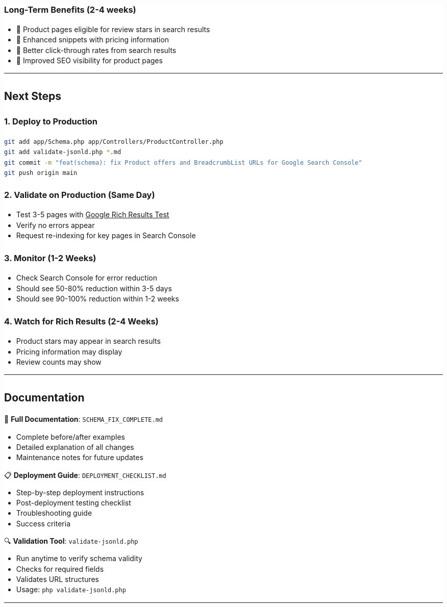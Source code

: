 ### Long-Term Benefits (2-4 weeks)
- 🌟 Product pages eligible for review stars in search results
- 🌟 Enhanced snippets with pricing information
- 🌟 Better click-through rates from search results
- 🌟 Improved SEO visibility for product pages

---

## Next Steps

### 1. Deploy to Production
```bash
git add app/Schema.php app/Controllers/ProductController.php
git add validate-jsonld.php *.md
git commit -m "feat(schema): fix Product offers and BreadcrumbList URLs for Google Search Console"
git push origin main
```

### 2. Validate on Production (Same Day)
- Test 3-5 pages with [Google Rich Results Test](https://search.google.com/test/rich-results)
- Verify no errors appear
- Request re-indexing for key pages in Search Console

### 3. Monitor (1-2 Weeks)
- Check Search Console for error reduction
- Should see 50-80% reduction within 3-5 days
- Should see 90-100% reduction within 1-2 weeks

### 4. Watch for Rich Results (2-4 Weeks)
- Product stars may appear in search results
- Pricing information may display
- Review counts may show

---

## Documentation

📄 **Full Documentation**: `SCHEMA_FIX_COMPLETE.md`
- Complete before/after examples
- Detailed explanation of all changes
- Maintenance notes for future updates

📋 **Deployment Guide**: `DEPLOYMENT_CHECKLIST.md`
- Step-by-step deployment instructions
- Post-deployment testing checklist
- Troubleshooting guide
- Success criteria

🔍 **Validation Tool**: `validate-jsonld.php`
- Run anytime to verify schema validity
- Checks for required fields
- Validates URL structures
- Usage: `php validate-jsonld.php`

---